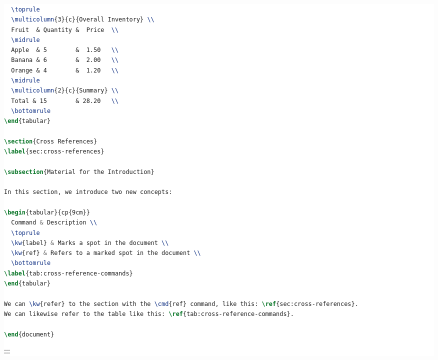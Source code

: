 ```latex
  \toprule
  \multicolumn{3}{c}{Overall Inventory} \\
  Fruit  & Quantity &  Price  \\
  \midrule
  Apple  & 5        &  1.50   \\
  Banana & 6        &  2.00   \\
  Orange & 4        &  1.20   \\
  \midrule
  \multicolumn{2}{c}{Summary} \\
  Total & 15        & 28.20   \\
  \bottomrule
\end{tabular}

\section{Cross References}
\label{sec:cross-references}

\subsection{Material for the Introduction}

In this section, we introduce two new concepts:

\begin{tabular}{cp{9cm}}
  Command & Description \\
  \toprule
  \kw{label} & Marks a spot in the document \\
  \kw{ref} & Refers to a marked spot in the document \\
  \bottomrule
\label{tab:cross-reference-commands}
\end{tabular}

We can \kw{refer} to the section with the \cmd{ref} command, like this: \ref{sec:cross-references}.
We can likewise refer to the table like this: \ref{tab:cross-reference-commands}.

\end{document}
```

:::
